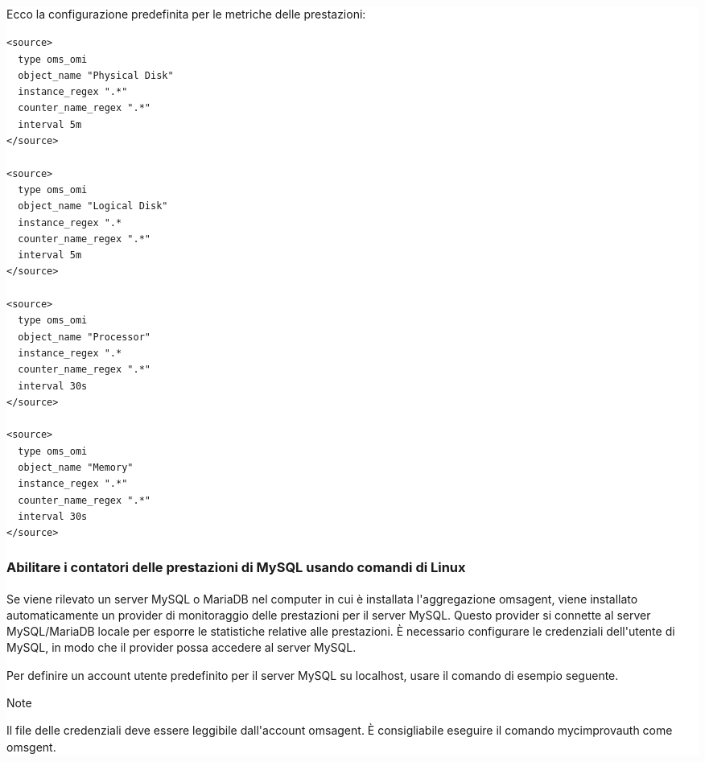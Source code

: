Ecco la configurazione predefinita per le metriche delle prestazioni:

```
<source>
  type oms_omi
  object_name "Physical Disk"
  instance_regex ".*"
  counter_name_regex ".*"
  interval 5m
</source>

<source>
  type oms_omi
  object_name "Logical Disk"
  instance_regex ".*
  counter_name_regex ".*"
  interval 5m
</source>

<source>
  type oms_omi
  object_name "Processor"
  instance_regex ".*
  counter_name_regex ".*"
  interval 30s
</source>

<source>
  type oms_omi
  object_name "Memory"
  instance_regex ".*"
  counter_name_regex ".*"
  interval 30s
</source>

```

### <a name="enable-mysql-performance-counters-using-linux-commands"></a>Abilitare i contatori delle prestazioni di MySQL usando comandi di Linux
Se viene rilevato un server MySQL o MariaDB nel computer in cui è installata l'aggregazione omsagent, viene installato automaticamente un provider di monitoraggio delle prestazioni per il server MySQL. Questo provider si connette al server MySQL/MariaDB locale per esporre le statistiche relative alle prestazioni. È necessario configurare le credenziali dell'utente di MySQL, in modo che il provider possa accedere al server MySQL.

Per definire un account utente predefinito per il server MySQL su localhost, usare il comando di esempio seguente.

> [!NOTE]
> Il file delle credenziali deve essere leggibile dall'account omsagent. È consigliabile eseguire il comando mycimprovauth come omsgent.
> 
> 
